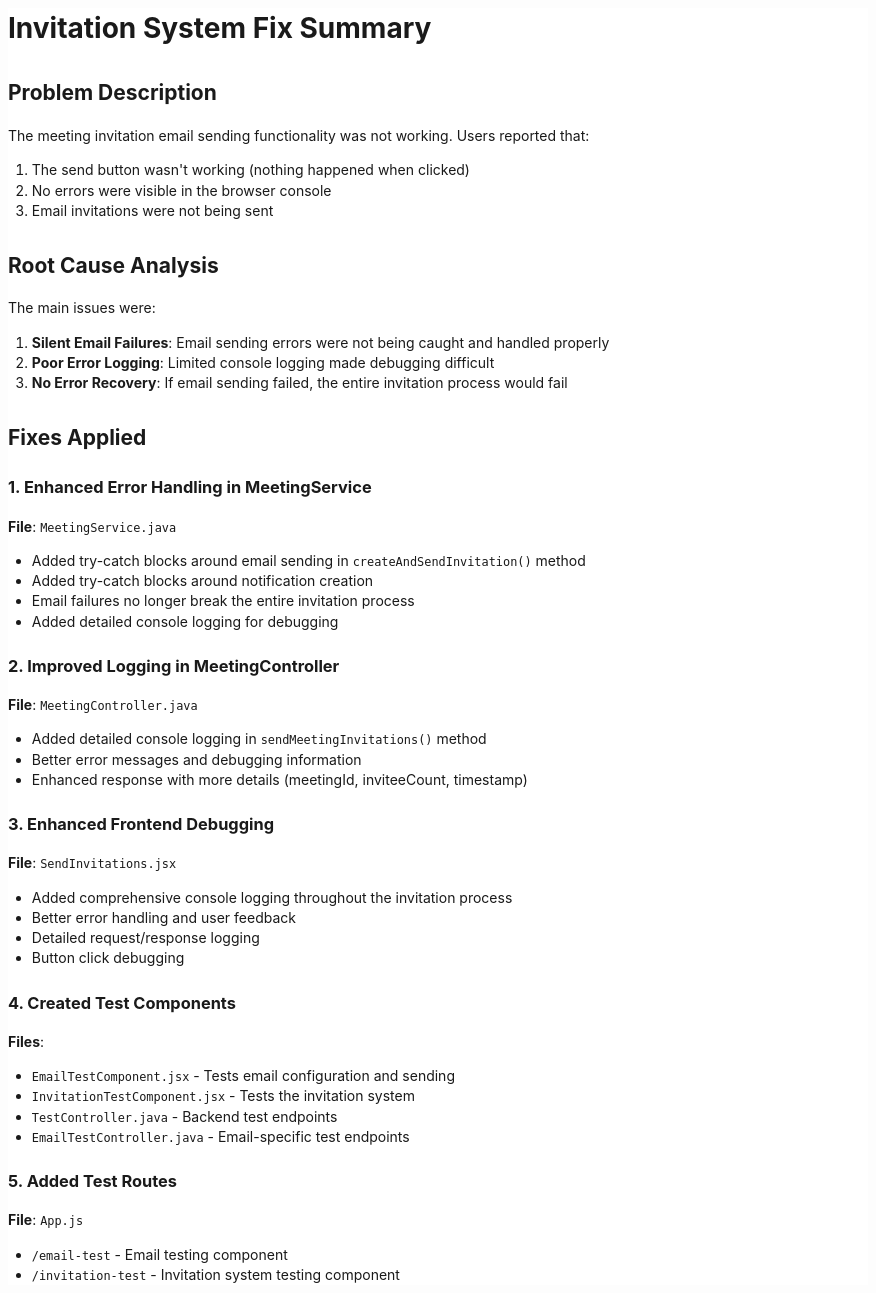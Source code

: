 # Invitation System Fix Summary

## Problem Description
The meeting invitation email sending functionality was not working. Users reported that:
1. The send button wasn't working (nothing happened when clicked)
2. No errors were visible in the browser console
3. Email invitations were not being sent

## Root Cause Analysis
The main issues were:
1. **Silent Email Failures**: Email sending errors were not being caught and handled properly
2. **Poor Error Logging**: Limited console logging made debugging difficult
3. **No Error Recovery**: If email sending failed, the entire invitation process would fail

## Fixes Applied

### 1. Enhanced Error Handling in MeetingService
**File**: `MeetingService.java`
- Added try-catch blocks around email sending in `createAndSendInvitation()` method
- Added try-catch blocks around notification creation
- Email failures no longer break the entire invitation process
- Added detailed console logging for debugging

### 2. Improved Logging in MeetingController
**File**: `MeetingController.java`
- Added detailed console logging in `sendMeetingInvitations()` method
- Better error messages and debugging information
- Enhanced response with more details (meetingId, inviteeCount, timestamp)

### 3. Enhanced Frontend Debugging
**File**: `SendInvitations.jsx`
- Added comprehensive console logging throughout the invitation process
- Better error handling and user feedback
- Detailed request/response logging
- Button click debugging

### 4. Created Test Components
**Files**: 
- `EmailTestComponent.jsx` - Tests email configuration and sending
- `InvitationTestComponent.jsx` - Tests the invitation system
- `TestController.java` - Backend test endpoints
- `EmailTestController.java` - Email-specific test endpoints

### 5. Added Test Routes
**File**: `App.js`
- `/email-test` - Email testing component
- `/invitation-test` - Invitation system testing component
